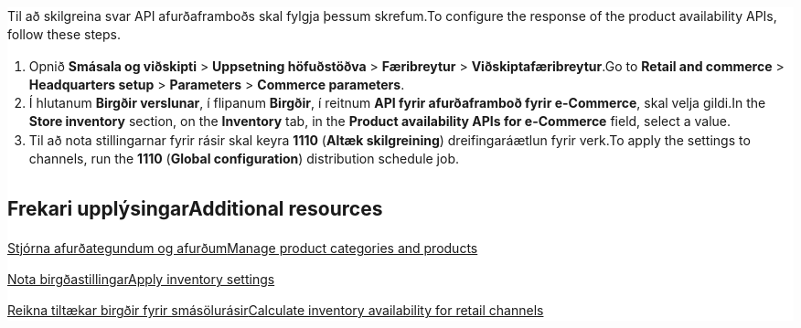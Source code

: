 <span data-ttu-id="ebfcc-191">Til að skilgreina svar API afurðaframboðs skal fylgja þessum skrefum.</span><span class="sxs-lookup"><span data-stu-id="ebfcc-191">To configure the response of the product availability APIs, follow these steps.</span></span>

1. <span data-ttu-id="ebfcc-192">Opnið **Smásala og viðskipti** \> **Uppsetning höfuðstöðva** \> **Færibreytur** \> **Viðskiptafæribreytur**.</span><span class="sxs-lookup"><span data-stu-id="ebfcc-192">Go to **Retail and commerce** \> **Headquarters setup** \> **Parameters** \> **Commerce parameters**.</span></span>
1. <span data-ttu-id="ebfcc-193">Í hlutanum **Birgðir verslunar**, í flipanum **Birgðir**, í reitnum **API fyrir afurðaframboð fyrir e-Commerce**, skal velja gildi.</span><span class="sxs-lookup"><span data-stu-id="ebfcc-193">In the **Store inventory** section, on the **Inventory** tab, in the **Product availability APIs for e-Commerce** field, select a value.</span></span>
1. <span data-ttu-id="ebfcc-194">Til að nota stillingarnar fyrir rásir skal keyra **1110** (**Altæk skilgreining**) dreifingaráætlun fyrir verk.</span><span class="sxs-lookup"><span data-stu-id="ebfcc-194">To apply the settings to channels, run the **1110** (**Global configuration**) distribution schedule job.</span></span>

## <a name="additional-resources"></a><span data-ttu-id="ebfcc-195">Frekari upplýsingar</span><span class="sxs-lookup"><span data-stu-id="ebfcc-195">Additional resources</span></span>

[<span data-ttu-id="ebfcc-196">Stjórna afurðategundum og afurðum</span><span class="sxs-lookup"><span data-stu-id="ebfcc-196">Manage product categories and products</span></span>](category-management-product-creation.md)

[<span data-ttu-id="ebfcc-197">Nota birgðastillingar</span><span class="sxs-lookup"><span data-stu-id="ebfcc-197">Apply inventory settings</span></span>](inventory-settings.md)

[<span data-ttu-id="ebfcc-198">Reikna tiltækar birgðir fyrir smásölurásir</span><span class="sxs-lookup"><span data-stu-id="ebfcc-198">Calculate inventory availability for retail channels</span></span>](calculated-inventory-retail-channels.md)
